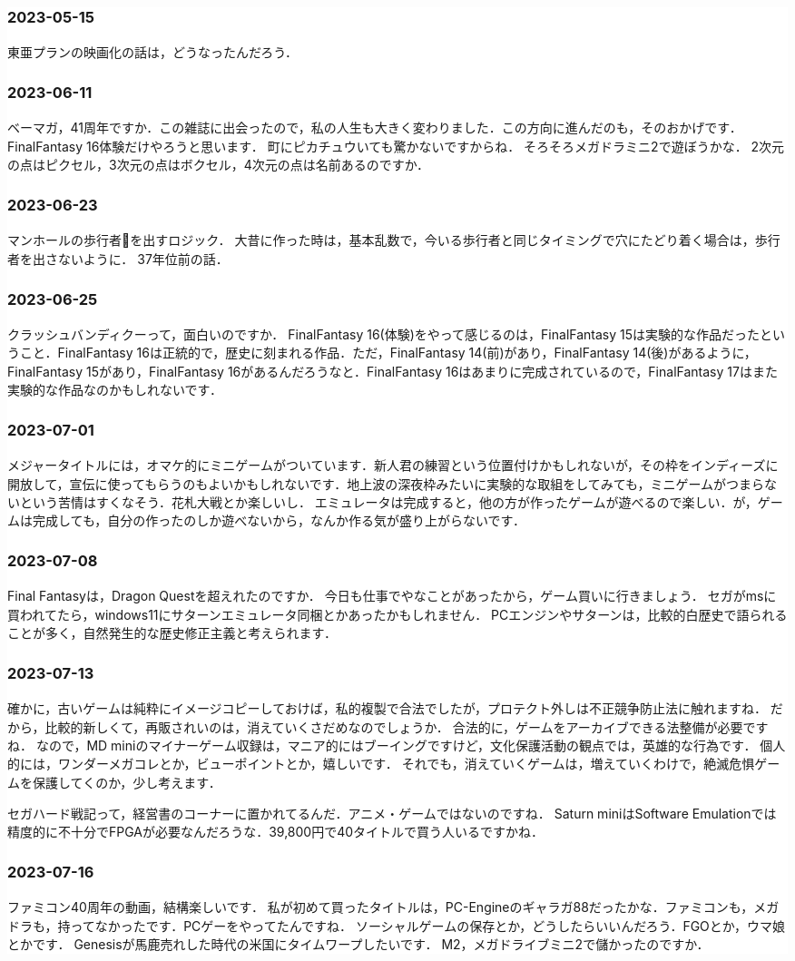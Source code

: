 ### 2023-05-15

東亜プランの映画化の話は，どうなったんだろう．

### 2023-06-11

ベーマガ，41周年ですか．この雑誌に出会ったので，私の人生も大きく変わりました．この方向に進んだのも，そのおかげです．
FinalFantasy 16体験だけやろうと思います．
町にピカチュウいても驚かないですからね．
そろそろメガドラミニ2で遊ぼうかな．
2次元の点はピクセル，3次元の点はボクセル，4次元の点は名前あるのですか．

### 2023-06-23

マンホールの歩行者🚶を出すロジック．
大昔に作った時は，基本乱数で，今いる歩行者と同じタイミングで穴にたどり着く場合は，歩行者を出さないように．
37年位前の話．

### 2023-06-25

クラッシュバンディクーって，面白いのですか．
FinalFantasy 16(体験)をやって感じるのは，FinalFantasy 15は実験的な作品だったということ．FinalFantasy 16は正統的で，歴史に刻まれる作品．ただ，FinalFantasy 14(前)があり，FinalFantasy 14(後)があるように，FinalFantasy 15があり，FinalFantasy 16があるんだろうなと．FinalFantasy 16はあまりに完成されているので，FinalFantasy 17はまた実験的な作品なのかもしれないです．

### 2023-07-01

メジャータイトルには，オマケ的にミニゲームがついています．新人君の練習という位置付けかもしれないが，その枠をインディーズに開放して，宣伝に使ってもらうのもよいかもしれないです．地上波の深夜枠みたいに実験的な取組をしてみても，ミニゲームがつまらないという苦情はすくなそう．花札大戦とか楽しいし．
エミュレータは完成すると，他の方が作ったゲームが遊べるので楽しい．が，ゲームは完成しても，自分の作ったのしか遊べないから，なんか作る気が盛り上がらないです．

### 2023-07-08

Final Fantasyは，Dragon Questを超えれたのですか．
今日も仕事でやなことがあったから，ゲーム買いに行きましょう．
セガがmsに買われてたら，windows11にサターンエミュレータ同梱とかあったかもしれません．
PCエンジンやサターンは，比較的白歴史で語られることが多く，自然発生的な歴史修正主義と考えられます．

### 2023-07-13

確かに，古いゲームは純粋にイメージコピーしておけば，私的複製で合法でしたが，プロテクト外しは不正競争防止法に触れますね．
だから，比較的新しくて，再販されいのは，消えていくさだめなのでしょうか．
合法的に，ゲームをアーカイブできる法整備が必要ですね．
なので，MD miniのマイナーゲーム収録は，マニア的にはブーイングですけど，文化保護活動の観点では，英雄的な行為です．
個人的には，ワンダーメガコレとか，ビューポイントとか，嬉しいです．
それでも，消えていくゲームは，増えていくわけで，絶滅危惧ゲームを保護してくのか，少し考えます．

セガハード戦記って，経営書のコーナーに置かれてるんだ．アニメ・ゲームではないのですね．
Saturn miniはSoftware Emulationでは精度的に不十分でFPGAが必要なんだろうな．39,800円で40タイトルで買う人いるですかね．

### 2023-07-16

ファミコン40周年の動画，結構楽しいです．
私が初めて買ったタイトルは，PC-Engineのギャラガ88だったかな．ファミコンも，メガドラも，持ってなかったです．PCゲーをやってたんですね．
ソーシャルゲームの保存とか，どうしたらいいんだろう．FGOとか，ウマ娘とかです．
Genesisが馬鹿売れした時代の米国にタイムワープしたいです．
M2，メガドライブミニ2で儲かったのですか．
